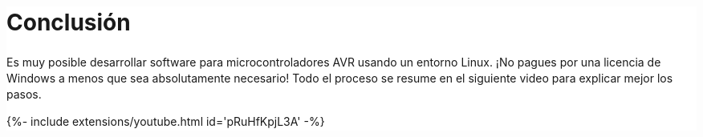 # Conclusión
Es muy posible desarrollar software para microcontroladores AVR usando un entorno Linux. ¡No pagues por una licencia de Windows a menos que sea absolutamente necesario! Todo el proceso se resume en el siguiente video para explicar mejor los pasos.    

<div>{%- include extensions/youtube.html id='pRuHfKpjL3A' -%}</div>